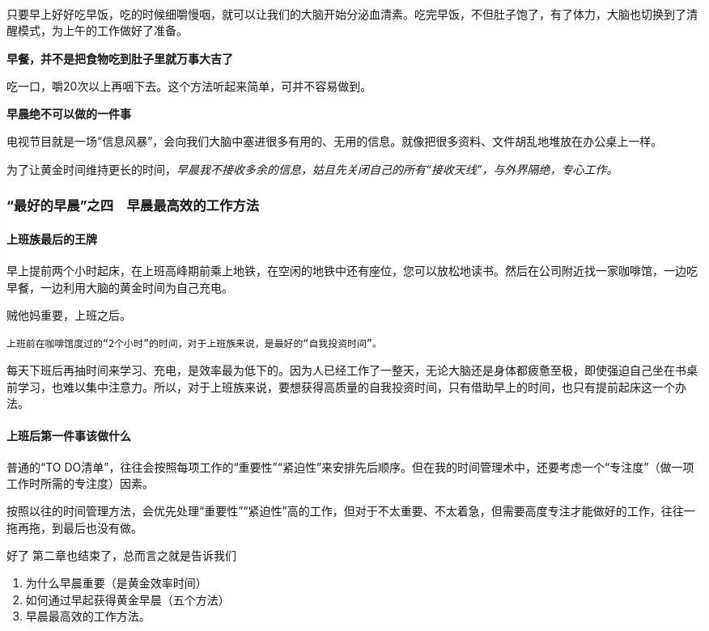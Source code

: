 只要早上好好吃早饭，吃的时候细嚼慢咽，就可以让我们的大脑开始分泌血清素。吃完早饭，不但肚子饱了，有了体力，大脑也切换到了清醒模式，为上午的工作做好了准备。

**早餐，并不是把食物吃到肚子里就万事大吉了**

吃一口，嚼20次以上再咽下去。这个方法听起来简单，可并不容易做到。

**早晨绝不可以做的一件事**

电视节目就是一场“信息风暴”，会向我们大脑中塞进很多有用的、无用的信息。就像把很多资料、文件胡乱地堆放在办公桌上一样。

为了让黄金时间维持更长的时间，*早晨我不接收多余的信息，姑且先关闭自己的所有“接收天线”，与外界隔绝，专心工作。*

### “最好的早晨”之四　早晨最高效的工作方法

#### 上班族最后的王牌

早上提前两个小时起床，在上班高峰期前乘上地铁，在空闲的地铁中还有座位，您可以放松地读书。然后在公司附近找一家咖啡馆，一边吃早餐，一边利用大脑的黄金时间为自己充电。

贼他妈重要，上班之后。

```
上班前在咖啡馆度过的“2个小时”的时间，对于上班族来说，是最好的“自我投资时间”。
```

每天下班后再抽时间来学习、充电，是效率最为低下的。因为人已经工作了一整天，无论大脑还是身体都疲惫至极，即使强迫自己坐在书桌前学习，也难以集中注意力。所以，对于上班族来说，要想获得高质量的自我投资时间，只有借助早上的时间，也只有提前起床这一个办法。

#### 上班后第一件事该做什么

普通的“TO DO清单”，往往会按照每项工作的“重要性”“紧迫性”来安排先后顺序。但在我的时间管理术中，还要考虑一个“专注度”（做一项工作时所需的专注度）因素。

按照以往的时间管理方法，会优先处理“重要性”“紧迫性”高的工作，但对于不太重要、不太着急，但需要高度专注才能做好的工作，往往一拖再拖，到最后也没有做。



好了 第二章也结束了，总而言之就是告诉我们

1. 为什么早晨重要（是黄金效率时间）
2. 如何通过早起获得黄金早晨（五个方法）
3. 早晨最高效的工作方法。































